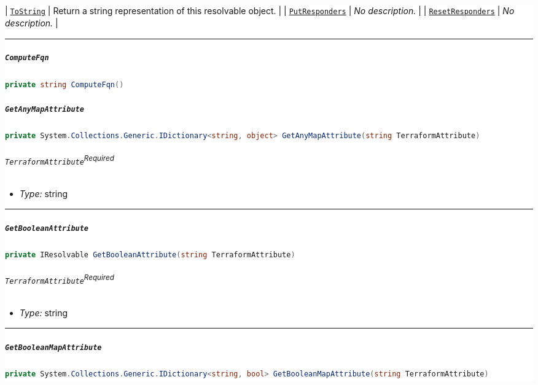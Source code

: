 | <code><a href="#@skeptools/provider-zenduty.sla.SlaEscalationsOutputReference.toString">ToString</a></code> | Return a string representation of this resolvable object. |
| <code><a href="#@skeptools/provider-zenduty.sla.SlaEscalationsOutputReference.putResponders">PutResponders</a></code> | *No description.* |
| <code><a href="#@skeptools/provider-zenduty.sla.SlaEscalationsOutputReference.resetResponders">ResetResponders</a></code> | *No description.* |

---

##### `ComputeFqn` <a name="ComputeFqn" id="@skeptools/provider-zenduty.sla.SlaEscalationsOutputReference.computeFqn"></a>

```csharp
private string ComputeFqn()
```

##### `GetAnyMapAttribute` <a name="GetAnyMapAttribute" id="@skeptools/provider-zenduty.sla.SlaEscalationsOutputReference.getAnyMapAttribute"></a>

```csharp
private System.Collections.Generic.IDictionary<string, object> GetAnyMapAttribute(string TerraformAttribute)
```

###### `TerraformAttribute`<sup>Required</sup> <a name="TerraformAttribute" id="@skeptools/provider-zenduty.sla.SlaEscalationsOutputReference.getAnyMapAttribute.parameter.terraformAttribute"></a>

- *Type:* string

---

##### `GetBooleanAttribute` <a name="GetBooleanAttribute" id="@skeptools/provider-zenduty.sla.SlaEscalationsOutputReference.getBooleanAttribute"></a>

```csharp
private IResolvable GetBooleanAttribute(string TerraformAttribute)
```

###### `TerraformAttribute`<sup>Required</sup> <a name="TerraformAttribute" id="@skeptools/provider-zenduty.sla.SlaEscalationsOutputReference.getBooleanAttribute.parameter.terraformAttribute"></a>

- *Type:* string

---

##### `GetBooleanMapAttribute` <a name="GetBooleanMapAttribute" id="@skeptools/provider-zenduty.sla.SlaEscalationsOutputReference.getBooleanMapAttribute"></a>

```csharp
private System.Collections.Generic.IDictionary<string, bool> GetBooleanMapAttribute(string TerraformAttribute)
```
